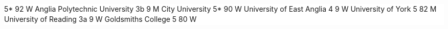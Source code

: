 <td align="center">5*</td>

<td>92</td>

<td>W</td>

<td>Anglia Polytechnic University</td>

<td align="center">3b</td>

<td>9</td>

<td>M</td>

</tr>

<tr>

<td>City University</td>

<td align="center">5*</td>

<td>90</td>

<td>W</td>

<td>University of East Anglia</td>

<td align="center">4</td>

<td>9</td>

<td>W</td>

</tr>

<tr>

<td>University of York</td>

<td align="center">5</td>

<td>82</td>

<td>M</td>

<td>University of Reading</td>

<td align="center">3a</td>

<td>9</td>

<td>W</td>

</tr>

<tr>

<td>Goldsmiths College</td>

<td align="center">5</td>

<td>80</td>

<td>W</td>
